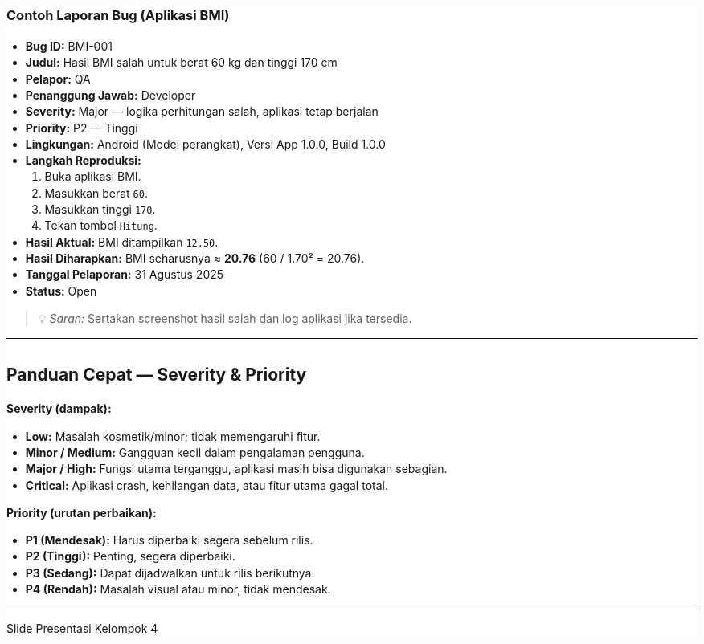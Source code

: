 ### Contoh Laporan Bug (Aplikasi BMI)
- **Bug ID:** BMI-001  
- **Judul:** Hasil BMI salah untuk berat 60 kg dan tinggi 170 cm  
- **Pelapor:** QA  
- **Penanggung Jawab:** Developer  
- **Severity:** Major — logika perhitungan salah, aplikasi tetap berjalan  
- **Priority:** P2 — Tinggi  
- **Lingkungan:** Android (Model perangkat), Versi App 1.0.0, Build 1.0.0  
- **Langkah Reproduksi:**  
  1. Buka aplikasi BMI.  
  2. Masukkan berat `60`.  
  3. Masukkan tinggi `170`.  
  4. Tekan tombol `Hitung`.  
- **Hasil Aktual:** BMI ditampilkan `12.50`.  
- **Hasil Diharapkan:** BMI seharusnya ≈ **20.76** (60 / 1.70² = 20.76).  
- **Tanggal Pelaporan:** 31 Agustus 2025  
- **Status:** Open  

> 💡 *Saran:* Sertakan screenshot hasil salah dan log aplikasi jika tersedia.

---

## Panduan Cepat — Severity & Priority

**Severity (dampak):**
- **Low:** Masalah kosmetik/minor; tidak memengaruhi fitur.  
- **Minor / Medium:** Gangguan kecil dalam pengalaman pengguna.  
- **Major / High:** Fungsi utama terganggu, aplikasi masih bisa digunakan sebagian.  
- **Critical:** Aplikasi crash, kehilangan data, atau fitur utama gagal total.

**Priority (urutan perbaikan):**
- **P1 (Mendesak):** Harus diperbaiki segera sebelum rilis.  
- **P2 (Tinggi):** Penting, segera diperbaiki.  
- **P3 (Sedang):** Dapat dijadwalkan untuk rilis berikutnya.  
- **P4 (Rendah):** Masalah visual atau minor, tidak mendesak.

---

[Slide Presentasi Kelompok 4](https://drive.google.com/file/d/1er2wwoA69y6OFqgGZCR4S9YeQEx0rM6z/view?usp=sharing)
